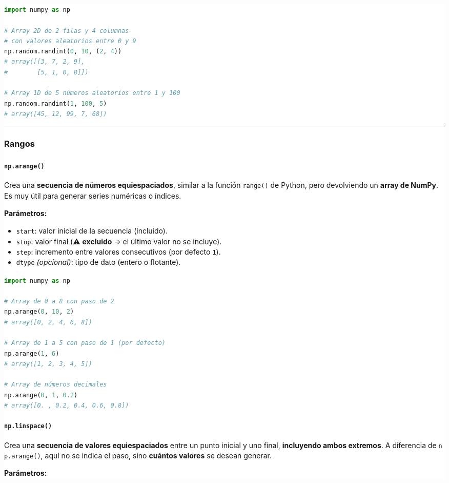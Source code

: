 ```python
import numpy as np

# Array 2D de 2 filas y 4 columnas
# con valores aleatorios entre 0 y 9
np.random.randint(0, 10, (2, 4))
# array([[3, 7, 2, 9],
#        [5, 1, 0, 8]])

# Array 1D de 5 números aleatorios entre 1 y 100
np.random.randint(1, 100, 5)
# array([45, 12, 99, 7, 68])
```

---

### Rangos

#### `np.arange()`

Crea una **secuencia de números equiespaciados**, similar a la función `range()` de Python, pero devolviendo un **array de NumPy**.
Es muy útil para generar series numéricas o índices.

**Parámetros:**

* `start`: valor inicial de la secuencia (incluido).
* `stop`: valor final (⚠️ **excluido** → el último valor no se incluye).
* `step`: incremento entre valores consecutivos (por defecto `1`).
* `dtype` *(opcional)*: tipo de dato (entero o flotante).

```python
import numpy as np

# Array de 0 a 8 con paso de 2
np.arange(0, 10, 2)
# array([0, 2, 4, 6, 8])

# Array de 1 a 5 con paso de 1 (por defecto)
np.arange(1, 6)
# array([1, 2, 3, 4, 5])

# Array de números decimales
np.arange(0, 1, 0.2)
# array([0. , 0.2, 0.4, 0.6, 0.8])
```

#### `np.linspace()`

Crea una **secuencia de valores equiespaciados** entre un punto inicial y uno final, **incluyendo ambos extremos**.
A diferencia de `np.arange()`, aquí no se indica el paso, sino **cuántos valores** se desean generar.

**Parámetros:**
